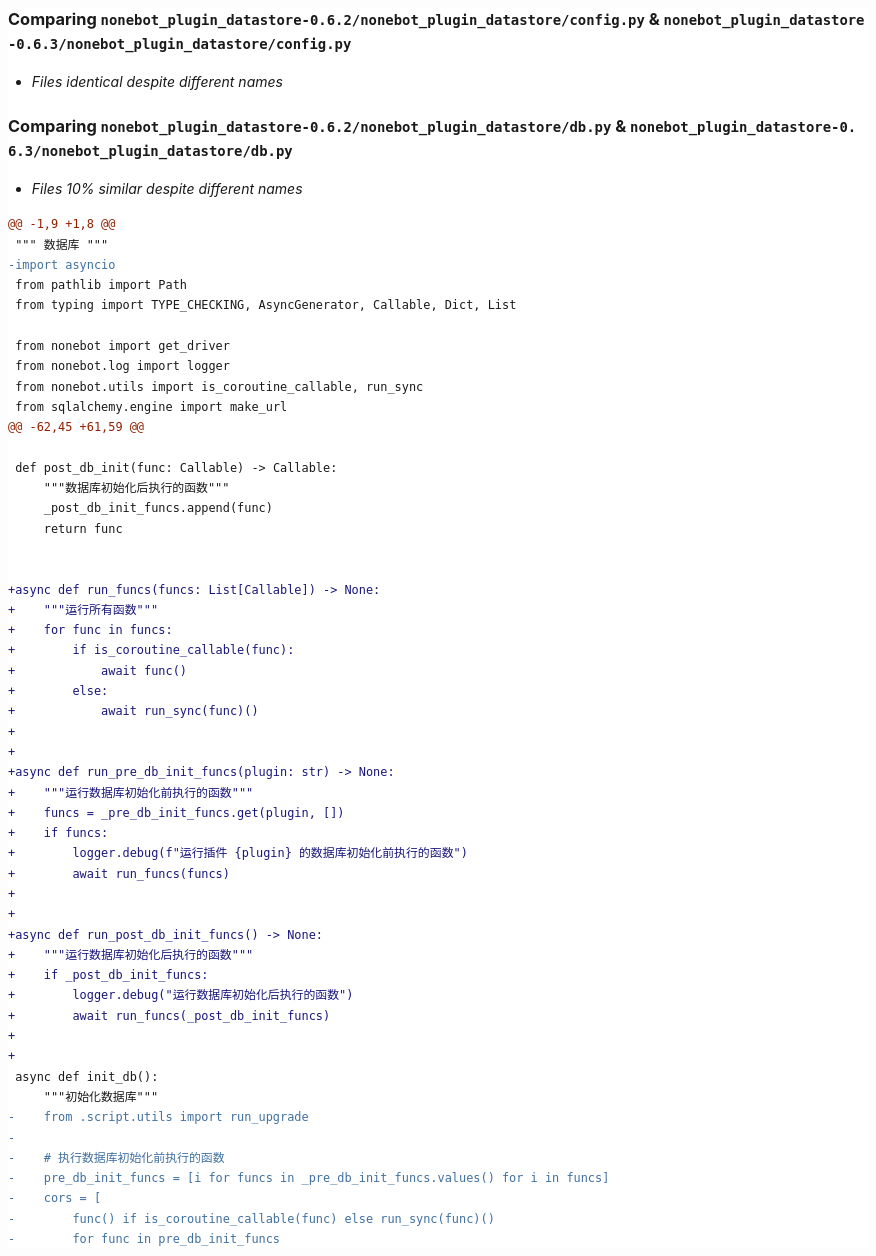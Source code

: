 ### Comparing `nonebot_plugin_datastore-0.6.2/nonebot_plugin_datastore/config.py` & `nonebot_plugin_datastore-0.6.3/nonebot_plugin_datastore/config.py`

 * *Files identical despite different names*

### Comparing `nonebot_plugin_datastore-0.6.2/nonebot_plugin_datastore/db.py` & `nonebot_plugin_datastore-0.6.3/nonebot_plugin_datastore/db.py`

 * *Files 10% similar despite different names*

```diff
@@ -1,9 +1,8 @@
 """ 数据库 """
-import asyncio
 from pathlib import Path
 from typing import TYPE_CHECKING, AsyncGenerator, Callable, Dict, List
 
 from nonebot import get_driver
 from nonebot.log import logger
 from nonebot.utils import is_coroutine_callable, run_sync
 from sqlalchemy.engine import make_url
@@ -62,45 +61,59 @@
 
 def post_db_init(func: Callable) -> Callable:
     """数据库初始化后执行的函数"""
     _post_db_init_funcs.append(func)
     return func
 
 
+async def run_funcs(funcs: List[Callable]) -> None:
+    """运行所有函数"""
+    for func in funcs:
+        if is_coroutine_callable(func):
+            await func()
+        else:
+            await run_sync(func)()
+
+
+async def run_pre_db_init_funcs(plugin: str) -> None:
+    """运行数据库初始化前执行的函数"""
+    funcs = _pre_db_init_funcs.get(plugin, [])
+    if funcs:
+        logger.debug(f"运行插件 {plugin} 的数据库初始化前执行的函数")
+        await run_funcs(funcs)
+
+
+async def run_post_db_init_funcs() -> None:
+    """运行数据库初始化后执行的函数"""
+    if _post_db_init_funcs:
+        logger.debug("运行数据库初始化后执行的函数")
+        await run_funcs(_post_db_init_funcs)
+
+
 async def init_db():
     """初始化数据库"""
-    from .script.utils import run_upgrade
-
-    # 执行数据库初始化前执行的函数
-    pre_db_init_funcs = [i for funcs in _pre_db_init_funcs.values() for i in funcs]
-    cors = [
-        func() if is_coroutine_callable(func) else run_sync(func)()
-        for func in pre_db_init_funcs
```